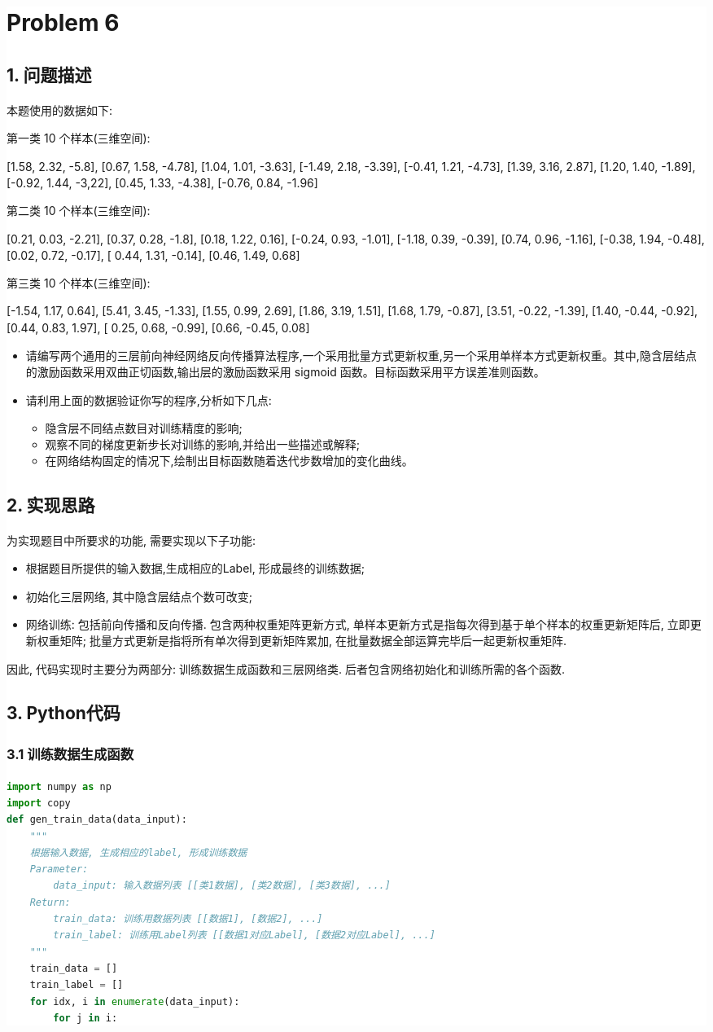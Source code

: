 # Problem 6
## 1. 问题描述

本题使用的数据如下:

第一类 10 个样本(三维空间):

[1.58, 2.32, -5.8], [0.67, 1.58, -4.78], [1.04, 1.01, -3.63], [-1.49, 2.18, -3.39], [-0.41, 1.21, -4.73],
[1.39, 3.16, 2.87], [1.20, 1.40, -1.89], [-0.92, 1.44, -3,22], [0.45, 1.33, -4.38], [-0.76, 0.84, -1.96]

第二类 10 个样本(三维空间):

[0.21, 0.03, -2.21], [0.37, 0.28, -1.8], [0.18, 1.22, 0.16], [-0.24, 0.93, -1.01], [-1.18, 0.39, -0.39],
[0.74, 0.96, -1.16], [-0.38, 1.94, -0.48], [0.02, 0.72, -0.17], [ 0.44, 1.31, -0.14], [0.46, 1.49, 0.68]

第三类 10 个样本(三维空间):

[-1.54, 1.17, 0.64], [5.41, 3.45, -1.33], [1.55, 0.99, 2.69], [1.86, 3.19, 1.51], [1.68, 1.79, -0.87],
[3.51, -0.22, -1.39], [1.40, -0.44, -0.92], [0.44, 0.83, 1.97], [ 0.25, 0.68, -0.99], [0.66, -0.45, 0.08]

* 请编写两个通用的三层前向神经网络反向传播算法程序,一个采用批量方式更新权重,另一个采用单样本方式更新权重。其中,隐含层结点的激励函数采用双曲正切函数,输出层的激励函数采用 sigmoid 函数。目标函数采用平方误差准则函数。

* 请利用上面的数据验证你写的程序,分析如下几点:
  * 隐含层不同结点数目对训练精度的影响;
  * 观察不同的梯度更新步长对训练的影响,并给出一些描述或解释;
  * 在网络结构固定的情况下,绘制出目标函数随着迭代步数增加的变化曲线。

## 2. 实现思路

为实现题目中所要求的功能, 需要实现以下子功能:

* 根据题目所提供的输入数据,生成相应的Label, 形成最终的训练数据;

* 初始化三层网络, 其中隐含层结点个数可改变;

* 网络训练: 包括前向传播和反向传播. 包含两种权重矩阵更新方式, 单样本更新方式是指每次得到基于单个样本的权重更新矩阵后, 立即更新权重矩阵; 批量方式更新是指将所有单次得到更新矩阵累加, 在批量数据全部运算完毕后一起更新权重矩阵.

因此, 代码实现时主要分为两部分: 训练数据生成函数和三层网络类. 后者包含网络初始化和训练所需的各个函数.

## 3. Python代码
### 3.1 训练数据生成函数
```Python
import numpy as np
import copy
def gen_train_data(data_input):
    """
    根据输入数据, 生成相应的label, 形成训练数据
    Parameter:
        data_input: 输入数据列表 [[类1数据], [类2数据], [类3数据], ...]
    Return:
        train_data: 训练用数据列表 [[数据1], [数据2], ...]
        train_label: 训练用Label列表 [[数据1对应Label], [数据2对应Label], ...]
    """
    train_data = []
    train_label = []
    for idx, i in enumerate(data_input):
        for j in i:
```